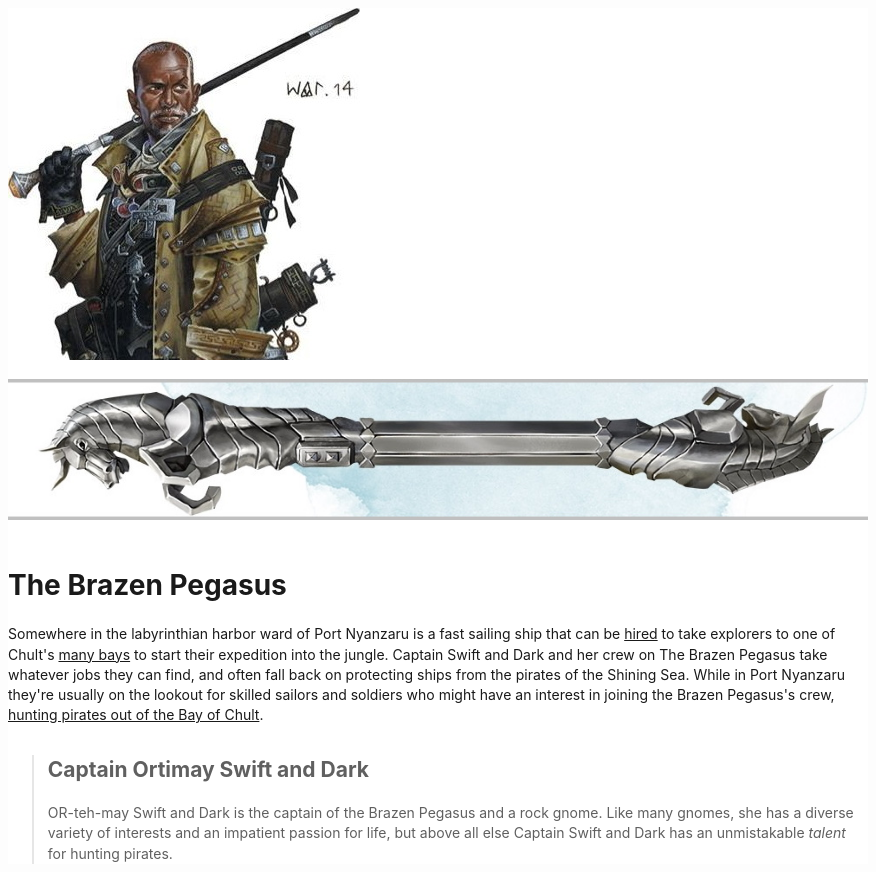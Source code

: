 ![Lerek Dashlynd](images/lerek.jpg)

![immovable rod](../../images/immovable-rod.jpg)

# The Brazen Pegasus
Somewhere in the labyrinthian harbor ward of Port Nyanzaru is a fast sailing ship that can be [hired](activities_in_Port_Nyanzaru.md#sailing) to take explorers to one of Chult's [many bays](introduction.md#map-of-chult) to start their expedition into the jungle. Captain Swift and Dark and her crew on The Brazen Pegasus take whatever jobs they can find, and often fall back on protecting ships from the pirates of the Shining Sea. While in Port Nyanzaru they're usually on the lookout for skilled sailors and soldiers who might have an interest in joining the Brazen Pegasus's crew, [hunting pirates out of the Bay of Chult](activities_in_Port_Nyanzaru.md#hunting-pirates).

> ## Captain Ortimay Swift and Dark
> OR-teh-may Swift and Dark is the captain of the Brazen Pegasus and a rock gnome. Like many gnomes, she has a diverse variety of interests and an impatient passion for life, but above all else Captain Swift and Dark has an unmistakable _talent_ for hunting pirates.
> 